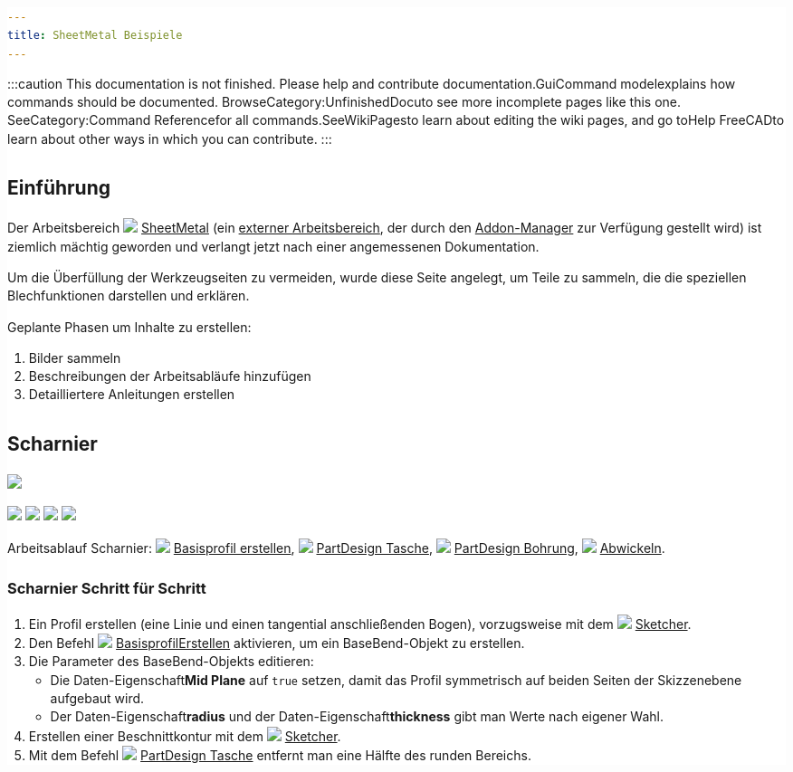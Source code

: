 ```yaml
---
title: SheetMetal Beispiele
---
```


:::caution
This documentation is not finished. Please help and contribute documentation.GuiCommand modelexplains how commands should be documented. BrowseCategory:UnfinishedDocuto see more incomplete pages like this one. SeeCategory:Command Referencefor all commands.SeeWikiPagesto learn about editing the wiki pages, and go toHelp FreeCADto learn about other ways in which you can contribute.
:::

## Einführung

Der Arbeitsbereich ![](/images/Sheetmetal_workbench_icon.svg) [SheetMetal](/SheetMetal_Workbench/de "SheetMetal Workbench/de") (ein [externer Arbeitsbereich](/External_workbenches/de "External workbenches/de"), der durch den [Addon-Manager](/Std_AddonMgr/de "Std AddonMgr/de") zur Verfügung gestellt wird) ist ziemlich mächtig geworden und verlangt jetzt nach einer angemessenen Dokumentation.

Um die Überfüllung der Werkzeugseiten zu vermeiden, wurde diese Seite angelegt, um Teile zu sammeln, die die speziellen Blechfunktionen darstellen und erklären.

Geplante Phasen um Inhalte zu erstellen:

1. Bilder sammeln
2. Beschreibungen der Arbeitsabläufe hinzufügen
3. Detailliertere Anleitungen erstellen

## Scharnier

![](/images/SheetMetal_Example-01.png)

![](/images/SheetMetal_Example-01a.png)
![](/images/SheetMetal_Example-01b.png)
![](/images/SheetMetal_Example-01c.png)
![](/images/SheetMetal_Example-01d.png)

Arbeitsablauf Scharnier:
![](/images/SheetMetal_AddBase.svg) [Basisprofil erstellen](/SheetMetal_AddBase/de "SheetMetal AddBase/de"),
![](/images/PartDesign_Pocket.svg) [PartDesign Tasche](/PartDesign_Pocket/de "PartDesign Pocket/de"),
![](/images/PartDesign_Hole.svg) [PartDesign Bohrung](/PartDesign_Hole/de "PartDesign Hole/de"),
![](/images/SheetMetal_Unfold.svg) [Abwickeln](/SheetMetal_Unfold/de "SheetMetal Unfold/de").

### Scharnier Schritt für Schritt

1. Ein Profil erstellen (eine Linie und einen tangential anschließenden Bogen), vorzugsweise mit dem ![](/images/Workbench_Sketcher.svg) [Sketcher](/Sketcher_Workbench/de "Sketcher Workbench/de").
2. Den Befehl ![](/images/SheetMetal_AddBase.svg) [BasisprofilErstellen](/SheetMetal_AddBase/de "SheetMetal AddBase/de") aktivieren, um ein BaseBend-Objekt zu erstellen.
3. Die Parameter des BaseBend-Objekts editieren:
   - Die Daten-Eigenschaft**Mid Plane** auf `true` setzen, damit das Profil symmetrisch auf beiden Seiten der Skizzenebene aufgebaut wird.
   - Der Daten-Eigenschaft**radius** und der Daten-Eigenschaft**thickness** gibt man Werte nach eigener Wahl.
4. Erstellen einer Beschnittkontur mit dem ![](/images/Workbench_Sketcher.svg) [Sketcher](/Sketcher_Workbench/de "Sketcher Workbench/de").
5. Mit dem Befehl ![](/images/PartDesign_Pocket.svg) [PartDesign Tasche](/PartDesign_Pocket/de "PartDesign Pocket/de") entfernt man eine Hälfte des runden Bereichs.